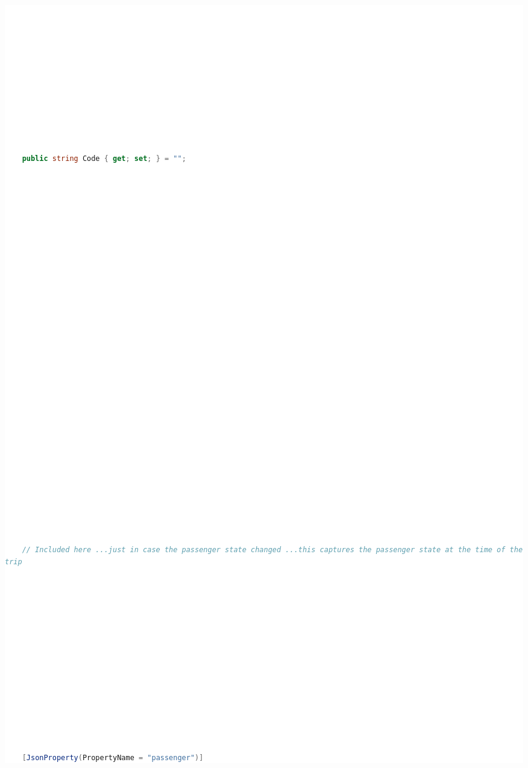 ```csharp












    public string Code { get; set; } = "";































    // Included here ...just in case the passenger state changed ...this captures the passenger state at the time of the trip















    [JsonProperty(PropertyName = "passenger")]

```